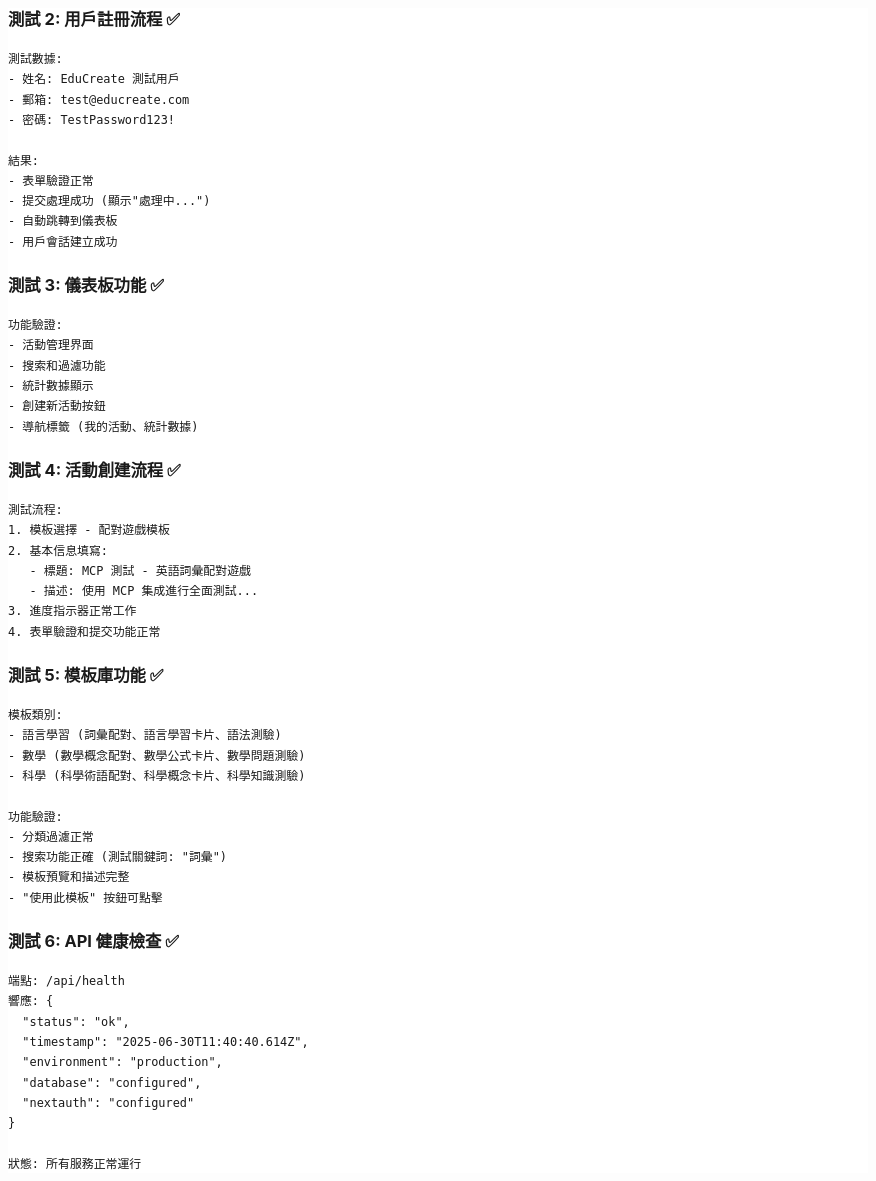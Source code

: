 ### 測試 2: 用戶註冊流程 ✅
```
測試數據:
- 姓名: EduCreate 測試用戶
- 郵箱: test@educreate.com
- 密碼: TestPassword123!

結果:
- 表單驗證正常
- 提交處理成功 (顯示"處理中...")
- 自動跳轉到儀表板
- 用戶會話建立成功
```

### 測試 3: 儀表板功能 ✅
```
功能驗證:
- 活動管理界面
- 搜索和過濾功能
- 統計數據顯示
- 創建新活動按鈕
- 導航標籤 (我的活動、統計數據)
```

### 測試 4: 活動創建流程 ✅
```
測試流程:
1. 模板選擇 - 配對遊戲模板
2. 基本信息填寫:
   - 標題: MCP 測試 - 英語詞彙配對遊戲
   - 描述: 使用 MCP 集成進行全面測試...
3. 進度指示器正常工作
4. 表單驗證和提交功能正常
```

### 測試 5: 模板庫功能 ✅
```
模板類別:
- 語言學習 (詞彙配對、語言學習卡片、語法測驗)
- 數學 (數學概念配對、數學公式卡片、數學問題測驗)
- 科學 (科學術語配對、科學概念卡片、科學知識測驗)

功能驗證:
- 分類過濾正常
- 搜索功能正確 (測試關鍵詞: "詞彙")
- 模板預覽和描述完整
- "使用此模板" 按鈕可點擊
```

### 測試 6: API 健康檢查 ✅
```
端點: /api/health
響應: {
  "status": "ok",
  "timestamp": "2025-06-30T11:40:40.614Z",
  "environment": "production",
  "database": "configured",
  "nextauth": "configured"
}

狀態: 所有服務正常運行
```
